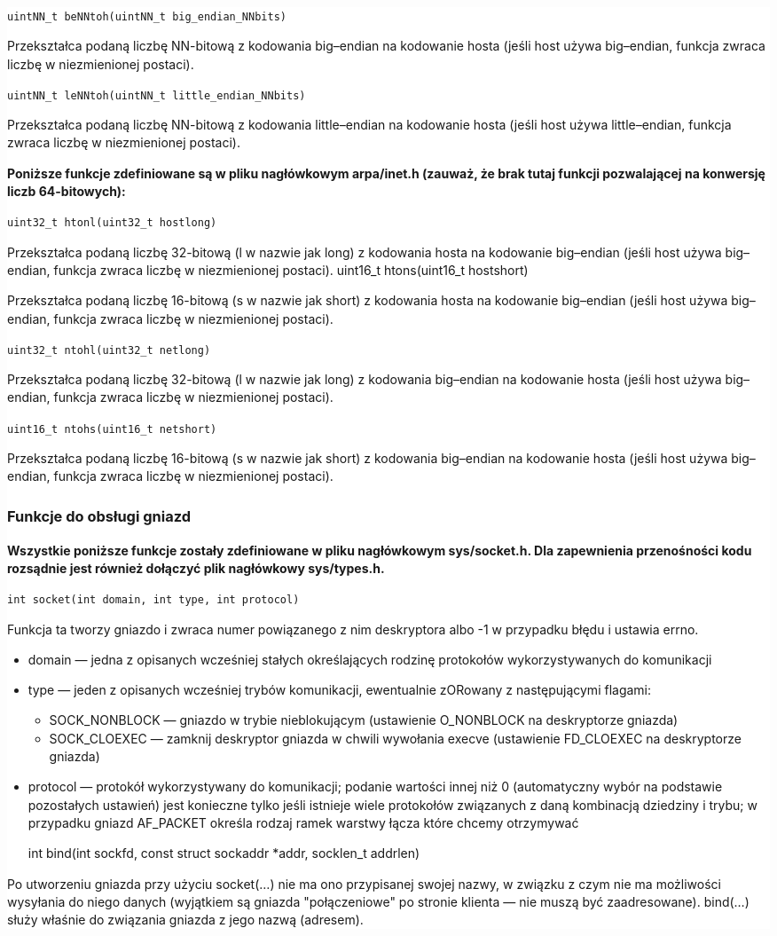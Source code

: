     uintNN_t beNNtoh(uintNN_t big_endian_NNbits)

Przekształca podaną liczbę NN-bitową z kodowania big–endian na kodowanie hosta (jeśli host używa big–endian, funkcja zwraca liczbę w niezmienionej postaci).

    uintNN_t leNNtoh(uintNN_t little_endian_NNbits)

Przekształca podaną liczbę NN-bitową z kodowania little–endian na kodowanie hosta (jeśli host używa little–endian, funkcja zwraca liczbę w niezmienionej postaci).

**Poniższe funkcje zdefiniowane są w pliku nagłówkowym arpa/inet.h (zauważ, że brak tutaj funkcji pozwalającej na konwersję liczb 64-bitowych):**

    uint32_t htonl(uint32_t hostlong)

Przekształca podaną liczbę 32-bitową (l w nazwie jak long) z kodowania hosta na kodowanie big–endian (jeśli host używa big–endian, funkcja zwraca liczbę w niezmienionej postaci).
uint16_t htons(uint16_t hostshort)

Przekształca podaną liczbę 16-bitową (s w nazwie jak short) z kodowania hosta na kodowanie big–endian (jeśli host używa big–endian, funkcja zwraca liczbę w niezmienionej postaci).

    uint32_t ntohl(uint32_t netlong)

Przekształca podaną liczbę 32-bitową (l w nazwie jak long) z kodowania big–endian na kodowanie hosta (jeśli host używa big–endian, funkcja zwraca liczbę w niezmienionej postaci).

    uint16_t ntohs(uint16_t netshort)

Przekształca podaną liczbę 16-bitową (s w nazwie jak short) z kodowania big–endian na kodowanie hosta (jeśli host używa big–endian, funkcja zwraca liczbę w niezmienionej postaci).
### Funkcje do obsługi gniazd

**Wszystkie poniższe funkcje zostały zdefiniowane w pliku nagłówkowym sys/socket.h. Dla zapewnienia przenośności kodu rozsądnie jest również dołączyć plik nagłówkowy sys/types.h.**

    int socket(int domain, int type, int protocol)

Funkcja ta tworzy gniazdo i zwraca numer powiązanego z nim deskryptora albo -1 w przypadku błędu i ustawia errno.

- domain — jedna z opisanych wcześniej stałych określających rodzinę protokołów wykorzystywanych do komunikacji
- type — jeden z opisanych wcześniej trybów komunikacji, ewentualnie zORowany z następującymi flagami:
   - SOCK_NONBLOCK — gniazdo w trybie nieblokującym (ustawienie O_NONBLOCK na deskryptorze gniazda)
   - SOCK_CLOEXEC — zamknij deskryptor gniazda w chwili wywołania execve (ustawienie FD_CLOEXEC na deskryptorze gniazda)
- protocol — protokół wykorzystywany do komunikacji; podanie wartości innej niż 0 (automatyczny wybór na podstawie pozostałych ustawień) jest konieczne tylko jeśli istnieje wiele protokołów związanych z daną kombinacją dziedziny i trybu; w przypadku gniazd AF_PACKET określa rodzaj ramek warstwy łącza które chcemy otrzymywać


    int bind(int sockfd, const struct sockaddr *addr, socklen_t addrlen)

Po utworzeniu gniazda przy użyciu socket(…) nie ma ono przypisanej swojej nazwy, w związku z czym nie ma możliwości wysyłania do niego danych (wyjątkiem są gniazda "połączeniowe" po stronie klienta — nie muszą być zaadresowane). bind(…) służy właśnie do związania gniazda z jego nazwą (adresem).
